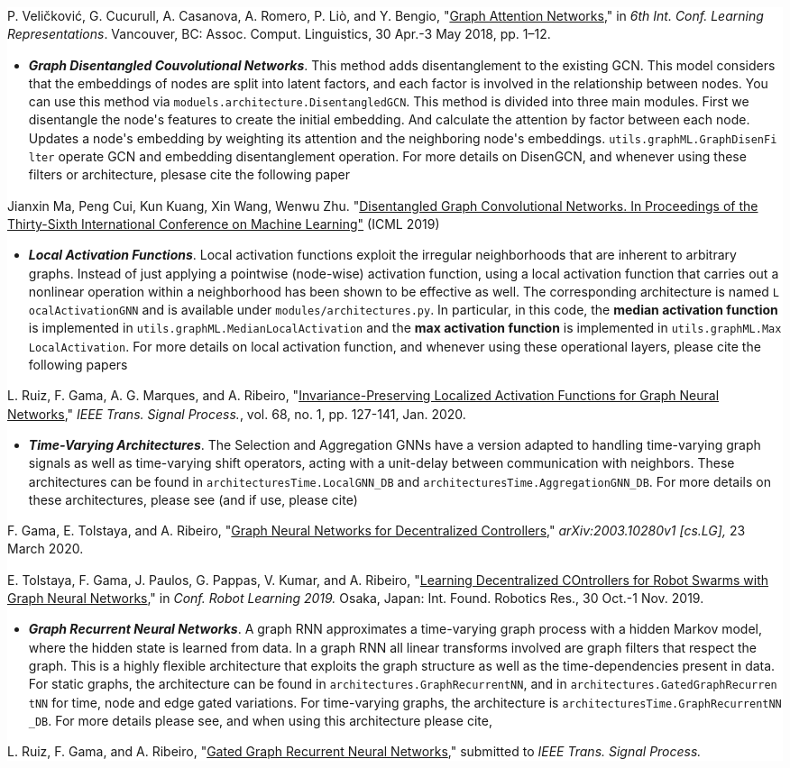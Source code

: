 P. Veličković, G. Cucurull, A. Casanova, A. Romero, P. Liò, and Y. Bengio, "[Graph Attention Networks](http://openreview.net/forum?id=rJXMpikCZ)," in _6th Int. Conf. Learning Representations_. Vancouver, BC: Assoc. Comput. Linguistics, 30 Apr.-3 May 2018, pp. 1–12.

* ___Graph Disentangled Couvolutional Networks___. This method adds disentanglement to the existing GCN. This model considers that the embeddings of nodes are split into latent factors, and each factor is involved in the relationship between nodes. You can use this method via `moduels.architecture.DisentangledGCN`. This method is divided into three main modules. First we disentangle the node's features to create the initial embedding. And calculate the attention by factor between each node. Updates a node's embedding by weighting its attention and the neighboring node's embeddings. `utils.graphML.GraphDisenFilter` operate GCN and embedding disentanglement operation. For more details on DisenGCN, and whenever using these filters or architecture, plesase cite the following paper

Jianxin Ma, Peng Cui, Kun Kuang, Xin Wang, Wenwu Zhu. "[Disentangled Graph Convolutional Networks. In Proceedings of the Thirty-Sixth International Conference on Machine Learning"](https://jianxinma.github.io/assets/DisenGCN.pdf) (ICML 2019)

* ___Local Activation Functions___. Local activation functions exploit the irregular neighborhoods that are inherent to arbitrary graphs. Instead of just applying a pointwise (node-wise) activation function, using a local activation function that carries out a nonlinear operation within a neighborhood has been shown to be effective as well. The corresponding architecture is named <code>LocalActivationGNN</code> and is available under <code>modules/architectures.py</code>. In particular, in this code, the __median activation function__ is implemented in <code>utils.graphML.MedianLocalActivation</code> and the __max activation function__ is implemented in <code>utils.graphML.MaxLocalActivation</code>. For more details on local activation function, and whenever using these operational layers, please cite the following papers

L. Ruiz, F. Gama, A. G. Marques, and A. Ribeiro, "[Invariance-Preserving Localized Activation Functions for Graph Neural Networks](https://ieeexplore.ieee.org/document/8911416)," _IEEE Trans. Signal Process._, vol. 68, no. 1, pp. 127-141, Jan. 2020.

* ___Time-Varying Architectures___. The Selection and Aggregation GNNs have a version adapted to handling time-varying graph signals as well as time-varying shift operators, acting with a unit-delay between communication with neighbors. These architectures can be found in <code>architecturesTime.LocalGNN_DB</code> and <code>architecturesTime.AggregationGNN_DB</code>. For more details on these architectures, please see (and if use, please cite)

F. Gama, E. Tolstaya, and A. Ribeiro, "[Graph Neural Networks for Decentralized Controllers](http://arxiv.org/abs/2003.10280)," _arXiv:2003.10280v1 [cs.LG],_ 23 March 2020.

E. Tolstaya, F. Gama, J. Paulos, G. Pappas, V. Kumar, and A. Ribeiro, "[Learning Decentralized COntrollers for Robot Swarms with Graph Neural Networks](http://arxiv.org/abs/1903.10527)," in _Conf. Robot Learning 2019._ Osaka, Japan: Int. Found. Robotics Res., 30 Oct.-1 Nov. 2019.

* ___Graph Recurrent Neural Networks___. A graph RNN approximates a time-varying graph process with a hidden Markov model, where the hidden state is learned from data. In a graph RNN all linear transforms involved are graph filters that respect the graph. This is a highly flexible architecture that exploits the graph structure as well as the time-dependencies present in data. For static graphs, the architecture can be found in <code>architectures.GraphRecurrentNN</code>, and in <code>architectures.GatedGraphRecurrentNN</code> for time, node and edge gated variations. For time-varying graphs, the architecture is <code>architecturesTime.GraphRecurrentNN_DB</code>. For more details please see, and when using this architecture please cite,

L. Ruiz, F. Gama, and A. Ribeiro, "[Gated Graph Recurrent Neural Networks](http://arxiv.org/abs/2002.01038)," submitted to _IEEE Trans. Signal Process._
